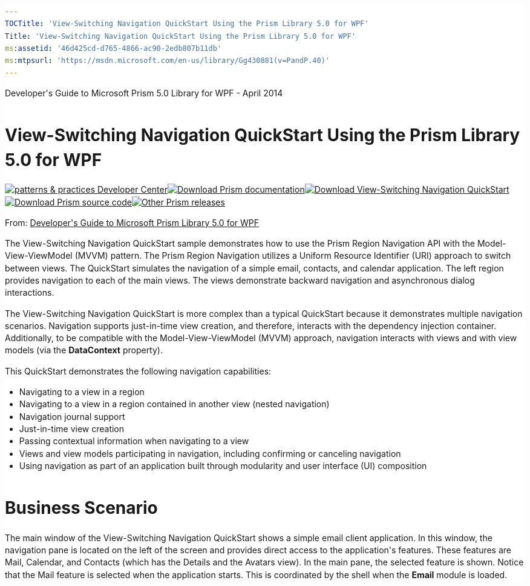 ```yaml
---
TOCTitle: 'View-Switching Navigation QuickStart Using the Prism Library 5.0 for WPF'
Title: 'View-Switching Navigation QuickStart Using the Prism Library 5.0 for WPF'
ms:assetid: '46d425cd-d765-4866-ac90-2edb807b11db'
ms:mtpsurl: 'https://msdn.microsoft.com/en-us/library/Gg430881(v=PandP.40)'
---
```


Developer's Guide to Microsoft Prism 5.0 Library for WPF - April 2014

View-Switching Navigation QuickStart Using the Prism Library 5.0 for WPF
========================================================================

[![](https://msdn.microsoft.com/en-us/Gg430881.pnp-logo_350(en-us,PandP.40).png "patterns & practices Developer Center")](http://microsoft.com/practices)[![](https://msdn.microsoft.com/en-us/Gg430881.download-documentation(en-us,PandP.40).png "Download Prism documentation")](http://aka.ms/prism-wpf-pdf)[![](https://msdn.microsoft.com/en-us/Gg430881.download_code_samples(en-us,PandP.40).png "Download View-Switching Navigation QuickStart")](http://aka.ms/prism-wpf-qsviewswitchnavcode)[![](https://msdn.microsoft.com/en-us/Gg430881.download-source-code(en-us,PandP.40).png "Download Prism source code")](http://aka.ms/prism-wpf-code)[![](https://msdn.microsoft.com/en-us/Gg430881.other-prism-releases(en-us,PandP.40).png "Other Prism releases")](http://msdn.microsoft.com/en-us/library/ff648465.aspx)

From: [Developer's Guide to Microsoft Prism Library 5.0 for WPF](http://msdn.microsoft.com/en-us/library/gg406140.aspx)


The View-Switching Navigation QuickStart sample demonstrates how to use the Prism Region Navigation API with the Model-View-ViewModel (MVVM) pattern. The Prism Region Navigation utilizes a Uniform Resource Identifier (URI) approach to switch between views. The QuickStart simulates the navigation of a simple email, contacts, and calendar application. The left region provides navigation to each of the main views. The views demonstrate backward navigation and asynchronous dialog interactions.

The View-Switching Navigation QuickStart is more complex than a typical QuickStart because it demonstrates multiple navigation scenarios. Navigation supports just-in-time view creation, and therefore, interacts with the dependency injection container. Additionally, to be compatible with the Model-View-ViewModel (MVVM) approach, navigation interacts with views and with view models (via the **DataContext** property).

This QuickStart demonstrates the following navigation capabilities:

-   Navigating to a view in a region
-   Navigating to a view in a region contained in another view (nested navigation)
-   Navigation journal support
-   Just-in-time view creation
-   Passing contextual information when navigating to a view
-   Views and view models participating in navigation, including confirming or canceling navigation
-   Using navigation as part of an application built through modularity and user interface (UI) composition

<span id="sec1"></span>Business Scenario
========================================

The main window of the View-Switching Navigation QuickStart shows a simple email client application. In this window, the navigation pane is located on the left of the screen and provides direct access to the application's features. These features are Mail, Calendar, and Contacts (which has the Details and the Avatars view). In the main pane, the selected feature is shown. Notice that the Mail feature is selected when the application starts. This is coordinated by the shell when the **Email** module is loaded.
